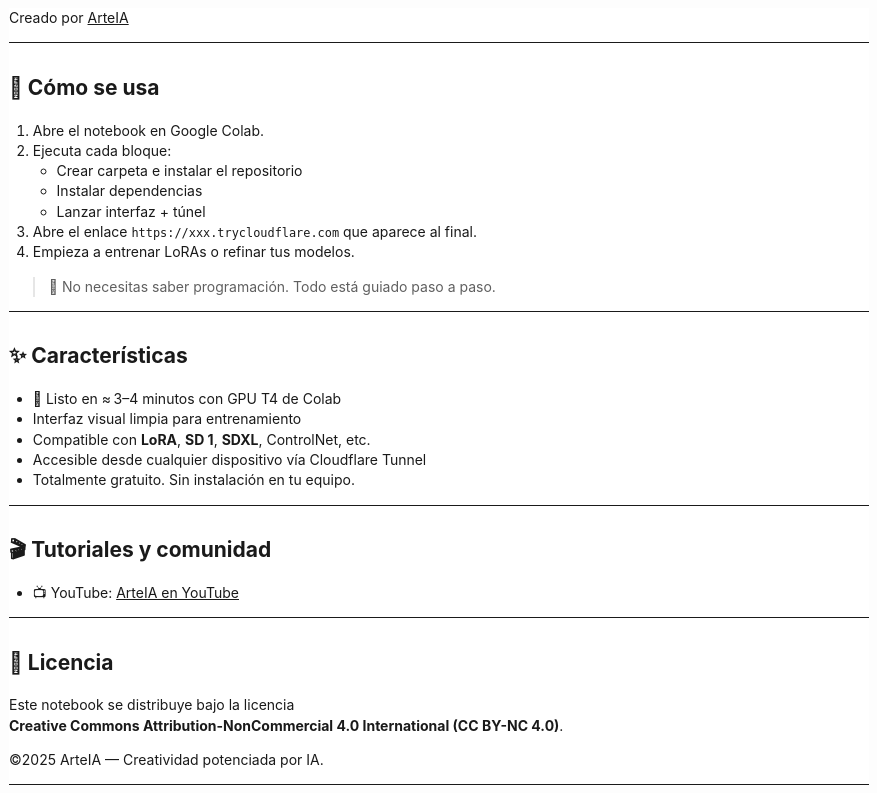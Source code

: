 Creado por [ArteIA](https://www.youtube.com/@arteia)

---

## 🚀 Cómo se usa

1. Abre el notebook en Google Colab.
2. Ejecuta cada bloque:
   * Crear carpeta e instalar el repositorio
   * Instalar dependencias
   * Lanzar interfaz + túnel
3. Abre el enlace `https://xxx.trycloudflare.com` que aparece al final.
4. Empieza a entrenar LoRAs o refinar tus modelos.

> 📝 No necesitas saber programación. Todo está guiado paso a paso.

---

## ✨ Características

* 🚀 Listo en ≈ 3–4 minutos con GPU T4 de Colab
* Interfaz visual limpia para entrenamiento
* Compatible con **LoRA**, **SD 1**, **SDXL**, ControlNet, etc.
* Accesible desde cualquier dispositivo vía Cloudflare Tunnel
* Totalmente gratuito. Sin instalación en tu equipo.

---

## 🎬 Tutoriales y comunidad

* 📺 YouTube: [ArteIA en YouTube](https://www.youtube.com/@arteia)

---

## 🔐 Licencia

Este notebook se distribuye bajo la licencia  
**Creative Commons Attribution-NonCommercial 4.0 International (CC BY-NC 4.0)**.

©2025 ArteIA — Creatividad potenciada por IA.

---
